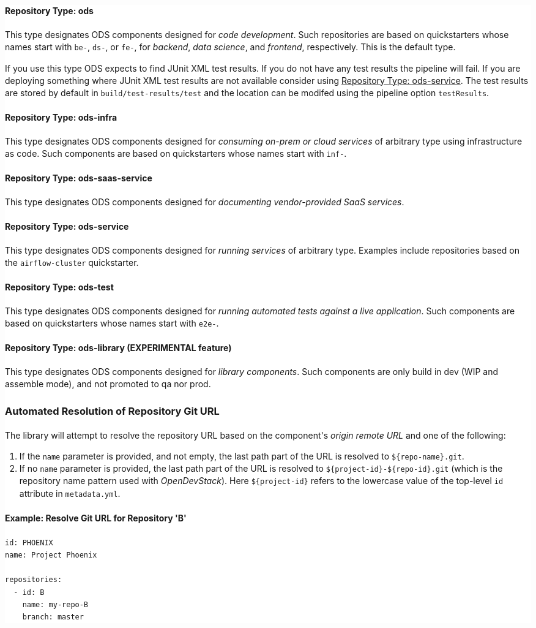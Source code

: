 #### Repository Type: ods

This type designates ODS components designed for _code development_. Such repositories are based on quickstarters whose names start with `be-`, `ds-`, or `fe-`, for _backend_, _data science_, and _frontend_, respectively. This is the default type.

If you use this type ODS expects to find JUnit XML test results. If you do not have any test results the pipeline will fail. If you are deploying something where JUnit XML test results are not available consider using [Repository Type: ods-service](#repository-type-ods-service). The test results are stored by default in `build/test-results/test` and the location can be modifed using the pipeline option `testResults`.

#### Repository Type: ods-infra

This type designates ODS components designed for _consuming on-prem or cloud services_ of arbitrary type using infrastructure as code. Such components are based on quickstarters whose names start with `inf-`.

#### Repository Type: ods-saas-service

This type designates ODS components designed for _documenting vendor-provided SaaS services_.

#### Repository Type: ods-service

This type designates ODS components designed for _running services_ of arbitrary type. Examples include repositories based on the `airflow-cluster` quickstarter.

#### Repository Type: ods-test

This type designates ODS components designed for _running automated tests against a live application_. Such components are based on quickstarters whose names start with `e2e-`.

#### Repository Type: ods-library (EXPERIMENTAL feature)

This type designates ODS components designed for _library components_. Such components are only build in dev (WIP and assemble mode), and not promoted to qa nor prod.

### Automated Resolution of Repository Git URL

The library will attempt to resolve the repository URL based on the component's *origin remote URL* and one of the following:

1) If the `name` parameter is provided, and not empty, the last path part of the URL is resolved to `${repo-name}.git`.
2) If no `name` parameter is provided, the last path part of the URL is resolved to `${project-id}-${repo-id}.git` (which is the repository name pattern used with *OpenDevStack*). Here `${project-id}` refers to the lowercase value of the top-level `id` attribute in `metadata.yml`.

#### Example: Resolve Git URL for Repository 'B'

```
id: PHOENIX
name: Project Phoenix

repositories:
  - id: B
    name: my-repo-B
    branch: master
```
